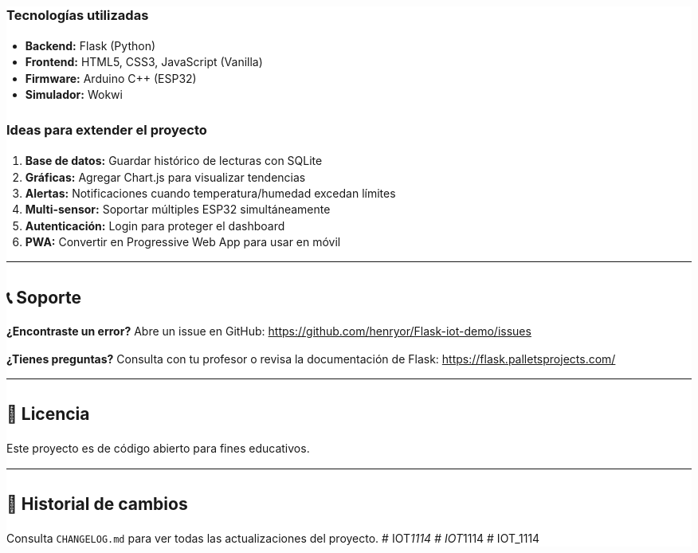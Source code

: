 ### Tecnologías utilizadas

- **Backend:** Flask (Python)
- **Frontend:** HTML5, CSS3, JavaScript (Vanilla)
- **Firmware:** Arduino C++ (ESP32)
- **Simulador:** Wokwi

### Ideas para extender el proyecto

1. **Base de datos:** Guardar histórico de lecturas con SQLite
2. **Gráficas:** Agregar Chart.js para visualizar tendencias
3. **Alertas:** Notificaciones cuando temperatura/humedad excedan límites
4. **Multi-sensor:** Soportar múltiples ESP32 simultáneamente
5. **Autenticación:** Login para proteger el dashboard
6. **PWA:** Convertir en Progressive Web App para usar en móvil

---

## 📞 Soporte

**¿Encontraste un error?** Abre un issue en GitHub: https://github.com/henryor/Flask-iot-demo/issues

**¿Tienes preguntas?** Consulta con tu profesor o revisa la documentación de Flask: https://flask.palletsprojects.com/

---

## 📄 Licencia

Este proyecto es de código abierto para fines educativos.

---

## 📝 Historial de cambios

Consulta `CHANGELOG.md` para ver todas las actualizaciones del proyecto.
#   I O T _ 1 1 1 4 
 
 #   I O T _ 1 1 1 4 
 
 #   I O T _ 1 1 1 4 
 
 